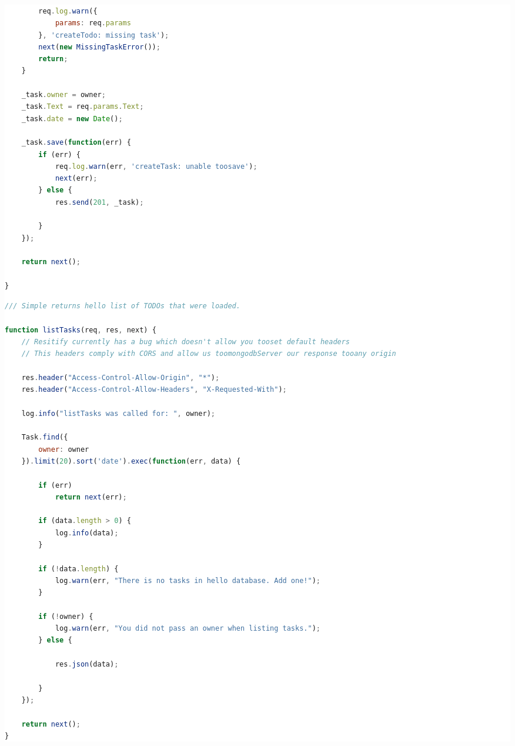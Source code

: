 ```Javascript
        req.log.warn({
            params: req.params
        }, 'createTodo: missing task');
        next(new MissingTaskError());
        return;
    }

    _task.owner = owner;
    _task.Text = req.params.Text;
    _task.date = new Date();

    _task.save(function(err) {
        if (err) {
            req.log.warn(err, 'createTask: unable toosave');
            next(err);
        } else {
            res.send(201, _task);

        }
    });

    return next();

}
```

```Javascript
/// Simple returns hello list of TODOs that were loaded.

function listTasks(req, res, next) {
    // Resitify currently has a bug which doesn't allow you tooset default headers
    // This headers comply with CORS and allow us toomongodbServer our response tooany origin

    res.header("Access-Control-Allow-Origin", "*");
    res.header("Access-Control-Allow-Headers", "X-Requested-With");

    log.info("listTasks was called for: ", owner);

    Task.find({
        owner: owner
    }).limit(20).sort('date').exec(function(err, data) {

        if (err)
            return next(err);

        if (data.length > 0) {
            log.info(data);
        }

        if (!data.length) {
            log.warn(err, "There is no tasks in hello database. Add one!");
        }

        if (!owner) {
            log.warn(err, "You did not pass an owner when listing tasks.");
        } else {

            res.json(data);

        }
    });

    return next();
}
```